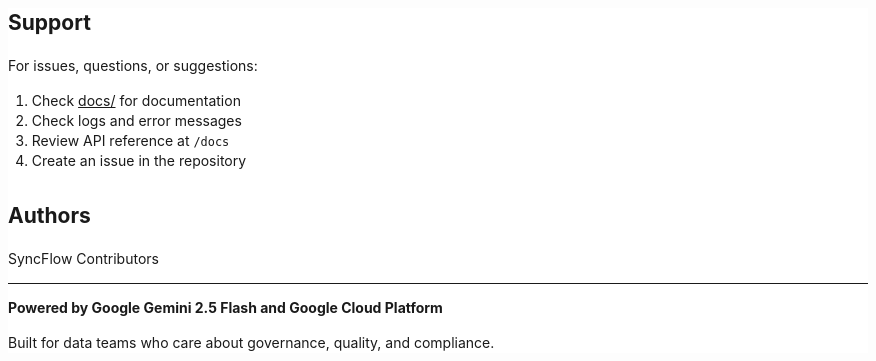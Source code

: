 ## Support

For issues, questions, or suggestions:
1. Check [docs/](docs/) for documentation
2. Check logs and error messages
3. Review API reference at `/docs`
4. Create an issue in the repository

## Authors

SyncFlow Contributors

---

**Powered by Google Gemini 2.5 Flash and Google Cloud Platform**

Built for data teams who care about governance, quality, and compliance.
